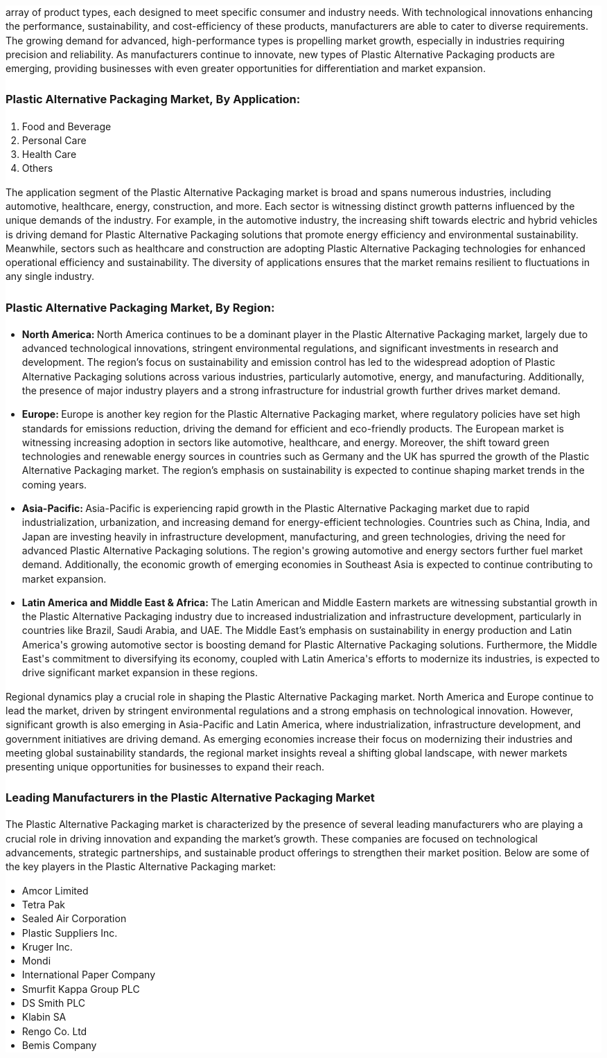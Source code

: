 array of product types, each designed to meet specific consumer and industry needs. With technological innovations enhancing the performance, sustainability, and cost-efficiency of these products, manufacturers are able to cater to diverse requirements. The growing demand for advanced, high-performance types is propelling market growth, especially in industries requiring precision and reliability. As manufacturers continue to innovate, new types of Plastic Alternative Packaging products are emerging, providing businesses with even greater opportunities for differentiation and market expansion.</p><h3>Plastic Alternative Packaging Market,&nbsp;By Application:</h3><ol><li>Food and Beverage<li> Personal Care<li> Health Care<li> Others</li></ol><p>The application segment of the Plastic Alternative Packaging market is broad and spans numerous industries, including automotive, healthcare, energy, construction, and more. Each sector is witnessing distinct growth patterns influenced by the unique demands of the industry. For example, in the automotive industry, the increasing shift towards electric and hybrid vehicles is driving demand for Plastic Alternative Packaging solutions that promote energy efficiency and environmental sustainability. Meanwhile, sectors such as healthcare and construction are adopting Plastic Alternative Packaging technologies for enhanced operational efficiency and sustainability. The diversity of applications ensures that the market remains resilient to fluctuations in any single industry.</p><h3>Plastic Alternative Packaging Market, By Region:</h3><ul><li><p><strong>North America:&nbsp;</strong>North America continues to be a dominant player in the Plastic Alternative Packaging market, largely due to advanced technological innovations, stringent environmental regulations, and significant investments in research and development. The region&rsquo;s focus on sustainability and emission control has led to the widespread adoption of Plastic Alternative Packaging solutions across various industries, particularly automotive, energy, and manufacturing. Additionally, the presence of major industry players and a strong infrastructure for industrial growth further drives market demand.</p></li><li><p><strong><strong>Europe:&nbsp;</strong></strong>Europe is another key region for the Plastic Alternative Packaging market, where regulatory policies have set high standards for emissions reduction, driving the demand for efficient and eco-friendly products. The European market is witnessing increasing adoption in sectors like automotive, healthcare, and energy. Moreover, the shift toward green technologies and renewable energy sources in countries such as Germany and the UK has spurred the growth of the Plastic Alternative Packaging market. The region&rsquo;s emphasis on sustainability is expected to continue shaping market trends in the coming years.</p></li><li><p><strong><strong>Asia-Pacific:&nbsp;</strong></strong>Asia-Pacific is experiencing rapid growth in the Plastic Alternative Packaging market due to rapid industrialization, urbanization, and increasing demand for energy-efficient technologies. Countries such as China, India, and Japan are investing heavily in infrastructure development, manufacturing, and green technologies, driving the need for advanced Plastic Alternative Packaging solutions. The region's growing automotive and energy sectors further fuel market demand. Additionally, the economic growth of emerging economies in Southeast Asia is expected to continue contributing to market expansion.</p></li><li><p><strong><strong>Latin America and Middle East &amp; Africa:&nbsp;</strong></strong>The Latin American and Middle Eastern markets are witnessing substantial growth in the Plastic Alternative Packaging industry due to increased industrialization and infrastructure development, particularly in countries like Brazil, Saudi Arabia, and UAE. The Middle East&rsquo;s emphasis on sustainability in energy production and Latin America's growing automotive sector is boosting demand for Plastic Alternative Packaging solutions. Furthermore, the Middle East's commitment to diversifying its economy, coupled with Latin America's efforts to modernize its industries, is expected to drive significant market expansion in these regions.</p></li></ul><p>Regional dynamics play a crucial role in shaping the Plastic Alternative Packaging market. North America and Europe continue to lead the market, driven by stringent environmental regulations and a strong emphasis on technological innovation. However, significant growth is also emerging in Asia-Pacific and Latin America, where industrialization, infrastructure development, and government initiatives are driving demand. As emerging economies increase their focus on modernizing their industries and meeting global sustainability standards, the regional market insights reveal a shifting global landscape, with newer markets presenting unique opportunities for businesses to expand their reach.</p><h3><strong>Leading Manufacturers in the Plastic Alternative Packaging Market</strong></h3><p>The Plastic Alternative Packaging market is characterized by the presence of several leading manufacturers who are playing a crucial role in driving innovation and expanding the market&rsquo;s growth. These companies are focused on technological advancements, strategic partnerships, and sustainable product offerings to strengthen their market position. Below are some of the key players in the Plastic Alternative Packaging market:</p></div><div class="article-main__content" data-test-id="publishing-text-block"><ul><li><span class="">Amcor Limited<li>Tetra Pak<li>Sealed Air Corporation<li>Plastic Suppliers Inc.<li>Kruger Inc.<li>Mondi<li>International Paper Company<li>Smurfit Kappa Group PLC<li>DS Smith PLC<li>Klabin SA<li>Rengo Co. Ltd<li>Bemis Company